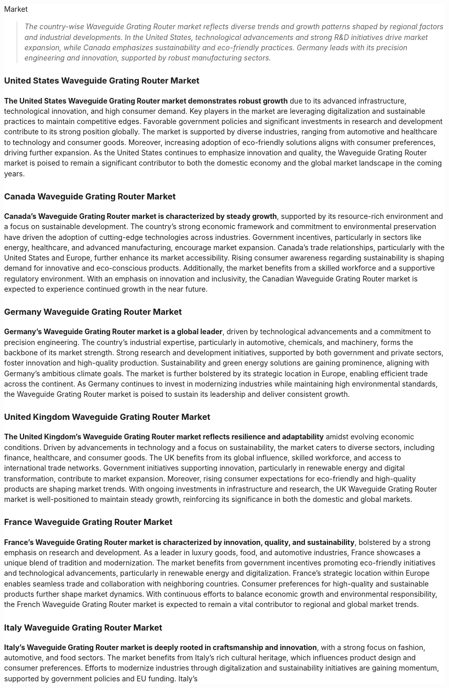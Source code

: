 Market<br /></span></h1><blockquote><p><em><span class="">The country-wise Waveguide Grating Router market reflects diverse trends and growth patterns shaped by regional factors and industrial developments. In the United States, technological advancements and strong R&amp;D initiatives drive market expansion, while Canada emphasizes sustainability and eco-friendly practices. Germany leads with its precision engineering and innovation, supported by robust manufacturing sectors.</span></em></p></blockquote><h3><strong>United States Waveguide Grating Router Market</strong></h3><p><strong>The United States Waveguide Grating Router market demonstrates robust growth</strong> due to its advanced infrastructure, technological innovation, and high consumer demand. Key players in the market are leveraging digitalization and sustainable practices to maintain competitive edges. Favorable government policies and significant investments in research and development contribute to its strong position globally. The market is supported by diverse industries, ranging from automotive and healthcare to technology and consumer goods. Moreover, increasing adoption of eco-friendly solutions aligns with consumer preferences, driving further expansion. As the United States continues to emphasize innovation and quality, the Waveguide Grating Router market is poised to remain a significant contributor to both the domestic economy and the global market landscape in the coming years.</p><h3><strong>Canada Waveguide Grating Router Market</strong></h3><p><strong>Canada&rsquo;s Waveguide Grating Router market is characterized by steady growth</strong>, supported by its resource-rich environment and a focus on sustainable development. The country&rsquo;s strong economic framework and commitment to environmental preservation have driven the adoption of cutting-edge technologies across industries. Government incentives, particularly in sectors like energy, healthcare, and advanced manufacturing, encourage market expansion. Canada&rsquo;s trade relationships, particularly with the United States and Europe, further enhance its market accessibility. Rising consumer awareness regarding sustainability is shaping demand for innovative and eco-conscious products. Additionally, the market benefits from a skilled workforce and a supportive regulatory environment. With an emphasis on innovation and inclusivity, the Canadian Waveguide Grating Router market is expected to experience continued growth in the near future.</p><h3><strong>Germany Waveguide Grating Router Market</strong></h3><p><strong>Germany&rsquo;s Waveguide Grating Router market is a global leader</strong>, driven by technological advancements and a commitment to precision engineering. The country&rsquo;s industrial expertise, particularly in automotive, chemicals, and machinery, forms the backbone of its market strength. Strong research and development initiatives, supported by both government and private sectors, foster innovation and high-quality production. Sustainability and green energy solutions are gaining prominence, aligning with Germany&rsquo;s ambitious climate goals. The market is further bolstered by its strategic location in Europe, enabling efficient trade across the continent. As Germany continues to invest in modernizing industries while maintaining high environmental standards, the Waveguide Grating Router market is poised to sustain its leadership and deliver consistent growth.</p><h3><strong>United Kingdom Waveguide Grating Router Market</strong></h3><p><strong>The United Kingdom&rsquo;s Waveguide Grating Router market reflects resilience and adaptability</strong> amidst evolving economic conditions. Driven by advancements in technology and a focus on sustainability, the market caters to diverse sectors, including finance, healthcare, and consumer goods. The UK benefits from its global influence, skilled workforce, and access to international trade networks. Government initiatives supporting innovation, particularly in renewable energy and digital transformation, contribute to market expansion. Moreover, rising consumer expectations for eco-friendly and high-quality products are shaping market trends. With ongoing investments in infrastructure and research, the UK Waveguide Grating Router market is well-positioned to maintain steady growth, reinforcing its significance in both the domestic and global markets.</p><h3><strong>France Waveguide Grating Router Market</strong></h3><p><strong>France&rsquo;s Waveguide Grating Router market is characterized by innovation, quality, and sustainability</strong>, bolstered by a strong emphasis on research and development. As a leader in luxury goods, food, and automotive industries, France showcases a unique blend of tradition and modernization. The market benefits from government incentives promoting eco-friendly initiatives and technological advancements, particularly in renewable energy and digitalization. France&rsquo;s strategic location within Europe enables seamless trade and collaboration with neighboring countries. Consumer preferences for high-quality and sustainable products further shape market dynamics. With continuous efforts to balance economic growth and environmental responsibility, the French Waveguide Grating Router market is expected to remain a vital contributor to regional and global market trends.</p><h3><strong>Italy Waveguide Grating Router Market</strong></h3><p><strong>Italy&rsquo;s Waveguide Grating Router market is deeply rooted in craftsmanship and innovation</strong>, with a strong focus on fashion, automotive, and food sectors. The market benefits from Italy&rsquo;s rich cultural heritage, which influences product design and consumer preferences. Efforts to modernize industries through digitalization and sustainability initiatives are gaining momentum, supported by government policies and EU funding. Italy&rsquo;s